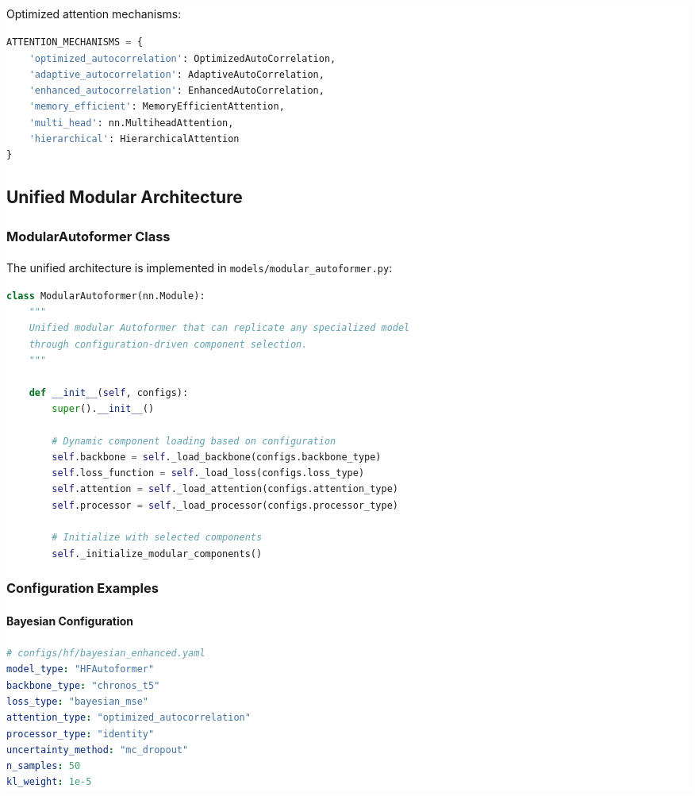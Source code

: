Optimized attention mechanisms:

```python
ATTENTION_MECHANISMS = {
    'optimized_autocorrelation': OptimizedAutoCorrelation,
    'adaptive_autocorrelation': AdaptiveAutoCorrelation,
    'enhanced_autocorrelation': EnhancedAutoCorrelation,
    'memory_efficient': MemoryEfficientAttention,
    'multi_head': nn.MultiheadAttention,
    'hierarchical': HierarchicalAttention
}
```

## Unified Modular Architecture

### ModularAutoformer Class

The unified architecture is implemented in `models/modular_autoformer.py`:

```python
class ModularAutoformer(nn.Module):
    """
    Unified modular Autoformer that can replicate any specialized model
    through configuration-driven component selection.
    """
    
    def __init__(self, configs):
        super().__init__()
        
        # Dynamic component loading based on configuration
        self.backbone = self._load_backbone(configs.backbone_type)
        self.loss_function = self._load_loss(configs.loss_type)
        self.attention = self._load_attention(configs.attention_type)
        self.processor = self._load_processor(configs.processor_type)
        
        # Initialize with selected components
        self._initialize_modular_components()
```

### Configuration Examples

#### Bayesian Configuration
```yaml
# configs/hf/bayesian_enhanced.yaml
model_type: "HFAutoformer"
backbone_type: "chronos_t5"
loss_type: "bayesian_mse"
attention_type: "optimized_autocorrelation"
processor_type: "identity"
uncertainty_method: "mc_dropout"
n_samples: 50
kl_weight: 1e-5
```
